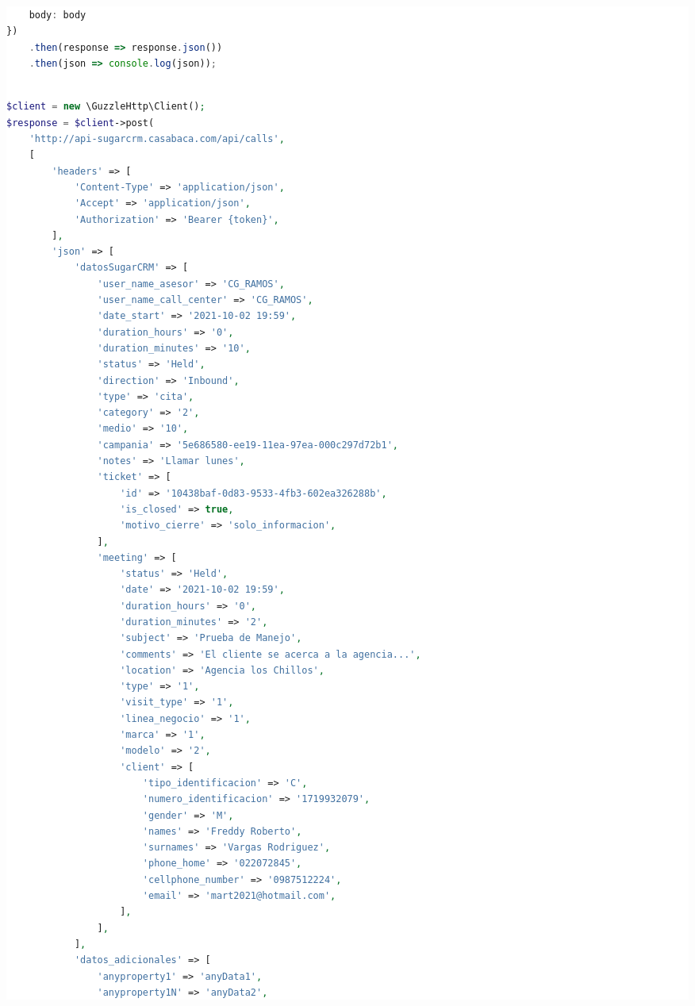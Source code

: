 ```javascript
    body: body
})
    .then(response => response.json())
    .then(json => console.log(json));
```

```php

$client = new \GuzzleHttp\Client();
$response = $client->post(
    'http://api-sugarcrm.casabaca.com/api/calls',
    [
        'headers' => [
            'Content-Type' => 'application/json',
            'Accept' => 'application/json',
            'Authorization' => 'Bearer {token}',
        ],
        'json' => [
            'datosSugarCRM' => [
                'user_name_asesor' => 'CG_RAMOS',
                'user_name_call_center' => 'CG_RAMOS',
                'date_start' => '2021-10-02 19:59',
                'duration_hours' => '0',
                'duration_minutes' => '10',
                'status' => 'Held',
                'direction' => 'Inbound',
                'type' => 'cita',
                'category' => '2',
                'medio' => '10',
                'campania' => '5e686580-ee19-11ea-97ea-000c297d72b1',
                'notes' => 'Llamar lunes',
                'ticket' => [
                    'id' => '10438baf-0d83-9533-4fb3-602ea326288b',
                    'is_closed' => true,
                    'motivo_cierre' => 'solo_informacion',
                ],
                'meeting' => [
                    'status' => 'Held',
                    'date' => '2021-10-02 19:59',
                    'duration_hours' => '0',
                    'duration_minutes' => '2',
                    'subject' => 'Prueba de Manejo',
                    'comments' => 'El cliente se acerca a la agencia...',
                    'location' => 'Agencia los Chillos',
                    'type' => '1',
                    'visit_type' => '1',
                    'linea_negocio' => '1',
                    'marca' => '1',
                    'modelo' => '2',
                    'client' => [
                        'tipo_identificacion' => 'C',
                        'numero_identificacion' => '1719932079',
                        'gender' => 'M',
                        'names' => 'Freddy Roberto',
                        'surnames' => 'Vargas Rodriguez',
                        'phone_home' => '022072845',
                        'cellphone_number' => '0987512224',
                        'email' => 'mart2021@hotmail.com',
                    ],
                ],
            ],
            'datos_adicionales' => [
                'anyproperty1' => 'anyData1',
                'anyproperty1N' => 'anyData2',
```
